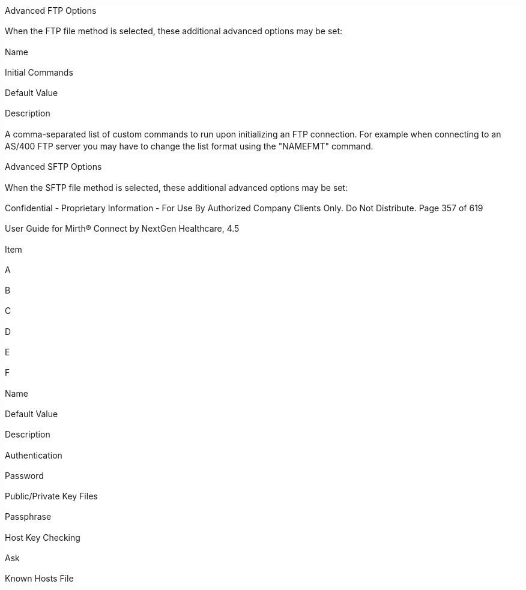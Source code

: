 Advanced FTP Options

When the FTP file method is selected, these additional advanced options may be set:

Name

Initial Commands

Default Value

Description

A comma-separated list of custom
commands to run upon initializing an
FTP connection. For example when
connecting to an AS/400 FTP server
you may have to change the list
format using the "NAMEFMT"
command.

Advanced SFTP Options

When the SFTP file method is selected, these additional advanced options may be set:


Confidential - Proprietary Information - For Use By Authorized Company Clients Only. Do Not Distribute. Page 357 of 619

User Guide for Mirth® Connect by NextGen Healthcare, 4.5

Item

A

B

C

D

E

F

Name

Default Value

Description

Authentication

Password

Public/Private Key Files

Passphrase

Host Key Checking

Ask

Known Hosts File
